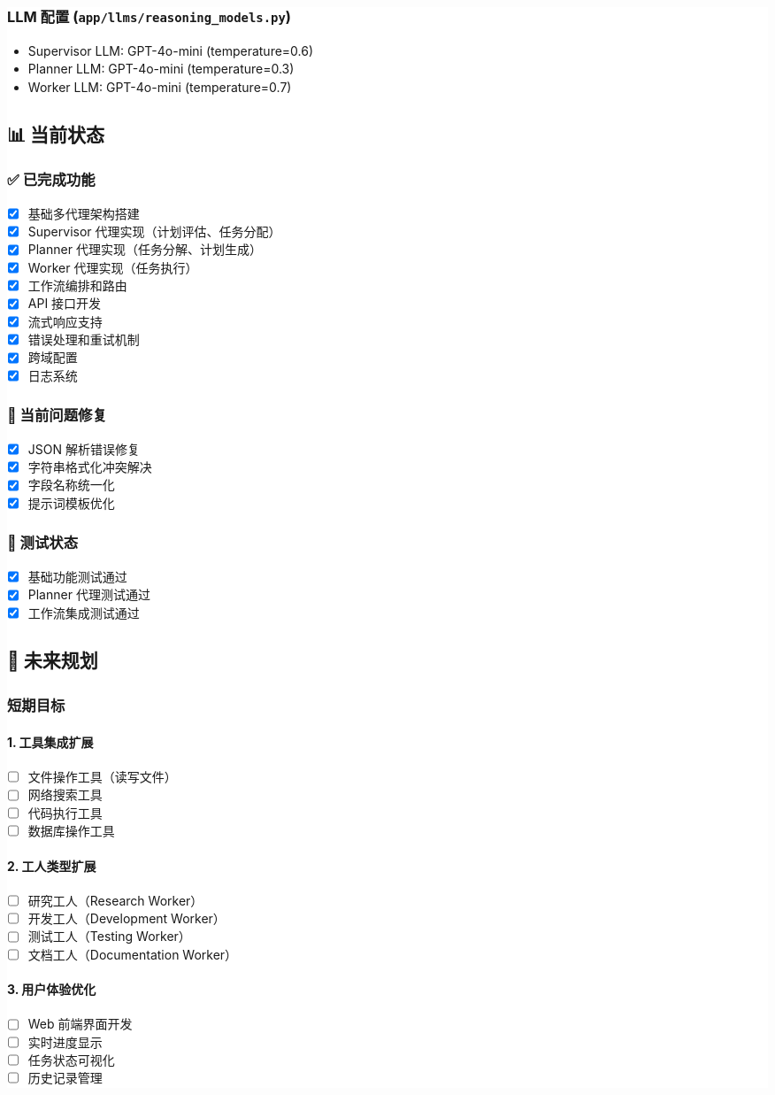 ### LLM 配置 (`app/llms/reasoning_models.py`)
- Supervisor LLM: GPT-4o-mini (temperature=0.6)
- Planner LLM: GPT-4o-mini (temperature=0.3)
- Worker LLM: GPT-4o-mini (temperature=0.7)

## 📊 当前状态

### ✅ 已完成功能
- [x] 基础多代理架构搭建
- [x] Supervisor 代理实现（计划评估、任务分配）
- [x] Planner 代理实现（任务分解、计划生成）
- [x] Worker 代理实现（任务执行）
- [x] 工作流编排和路由
- [x] API 接口开发
- [x] 流式响应支持
- [x] 错误处理和重试机制
- [x] 跨域配置
- [x] 日志系统

### 🔄 当前问题修复
- [x] JSON 解析错误修复
- [x] 字符串格式化冲突解决
- [x] 字段名称统一化
- [x] 提示词模板优化

### 🧪 测试状态
- [x] 基础功能测试通过
- [x] Planner 代理测试通过
- [x] 工作流集成测试通过

## 🚀 未来规划

### 短期目标

#### 1. 工具集成扩展
- [ ] 文件操作工具（读写文件）
- [ ] 网络搜索工具
- [ ] 代码执行工具
- [ ] 数据库操作工具

#### 2. 工人类型扩展
- [ ] 研究工人（Research Worker）
- [ ] 开发工人（Development Worker）
- [ ] 测试工人（Testing Worker）
- [ ] 文档工人（Documentation Worker）

#### 3. 用户体验优化
- [ ] Web 前端界面开发
- [ ] 实时进度显示
- [ ] 任务状态可视化
- [ ] 历史记录管理
